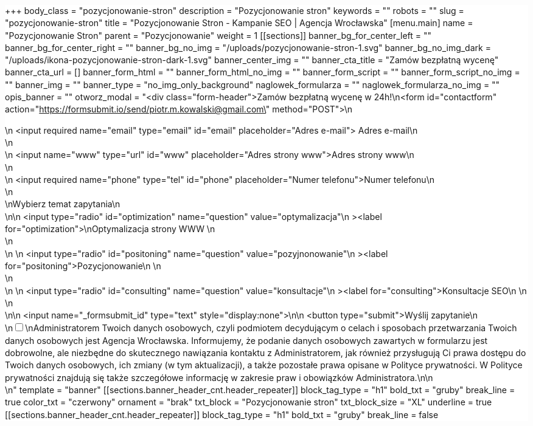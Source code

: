 +++
body_class = "pozycjonowanie-stron"
description = "Pozycjonowanie stron"
keywords = ""
robots = ""
slug = "pozycjonowanie-stron"
title = "Pozycjonowanie Stron - Kampanie SEO | Agencja Wrocławska"
[menu.main]
name = "Pozycjonowanie Stron"
parent = "Pozycjonowanie"
weight = 1
[[sections]]
banner_bg_for_center_left = ""
banner_bg_for_center_right = ""
banner_bg_no_img = "/uploads/pozycjonowanie-stron-1.svg"
banner_bg_no_img_dark = "/uploads/ikona-pozycjonowanie-stron-dark-1.svg"
banner_center_img = ""
banner_cta_title = "Zamów bezpłatną wycenę"
banner_cta_url = []
banner_form_html = ""
banner_form_html_no_img = ""
banner_form_script = ""
banner_form_script_no_img = ""
banner_img = ""
banner_type = "no_img_only_background"
naglowek_formularza = ""
naglowek_formularza_no_img = ""
opis_banner = ""
otworz_modal = "<div class=\"form-header\">Zamów bezpłatną wycenę w 24h!</div>\n<form id=\"contactform\" action=\"https://formsubmit.io/send/piotr.m.kowalski@gmail.com\" method=\"POST\">\n<div class='input-cnt'>\n <input required name=\"email\" type=\"email\" id=\"email\" placeholder=\"Adres e-mail\"><label for='email'> Adres e-mail</label>\n</div>\n<div class='input-cnt'>\n    <input name=\"www\" type=\"url\" id=\"www\" placeholder=\"Adres strony www\"><label for='www'>Adres strony www</label>\n</div>\n<div class='input-cnt'>\n    <input  required name=\"phone\" type=\"tel\" id=\"phone\" placeholder=\"Numer telefonu\"><label for='phone'>Numer telefonu</label>\n   </div>\n   <div>\n<span class='radio-cnt-title'>Wybierz temat zapytania</span>\n <div class='form-radio'>\n\n  <input type=\"radio\" id=\"optimization\" name=\"question\" value=\"optymalizacja\"\n         ><label for=\"optimization\">\nOptymalizacja strony WWW </label>\n</div>\n <div class='form-radio'>\n \n  <input type=\"radio\" id=\"positoning\" name=\"question\" value=\"pozyjnonowanie\"\n         ><label for=\"positoning\">Pozycjonowanie\n </label>\n</div>\n <div class='form-radio'>\n \n  <input type=\"radio\" id=\"consulting\" name=\"question\" value=\"konsultacje\"\n         ><label for=\"consulting\">Konsultacje SEO\n </label>\n</div>\n</div>\n\n    <input name=\"_formsubmit_id\" type=\"text\" style=\"display:none\">\n\n    <button  type=\"submit\">Wyślij zapytanie</button>\n<div class='rodo'>\n<input id='rodo-accept' type='checkbox' required name='rodo-accept' value='accept'/>\n<label for='rodo-accept'>Administratorem Twoich danych osobowych, czyli podmiotem decydującym o celach i sposobach przetwarzania Twoich danych osobowych jest Agencja Wrocławska. Informujemy, że podanie danych osobowych zawartych w formularzu jest dobrowolne, ale niezbędne do skutecznego nawiązania kontaktu z Administratorem, jak również przysługują Ci prawa dostępu do Twoich danych osobowych, ich zmiany (w tym aktualizacji), a także pozostałe prawa opisane w Polityce prywatności. W Polityce prywatności znajdują się także szczegółowe informację w zakresie praw i obowiązków Administratora.\n</label>\n</div>\n</form>"
template = "banner"
[[sections.banner_header_cnt.header_repeater]]
block_tag_type = "h1"
bold_txt = "gruby"
break_line = true
color_txt = "czerwony"
ornament = "brak"
txt_block = "Pozycjonowanie stron"
txt_block_size = "XL"
underline = true
[[sections.banner_header_cnt.header_repeater]]
block_tag_type = "h1"
bold_txt = "gruby"
break_line = false